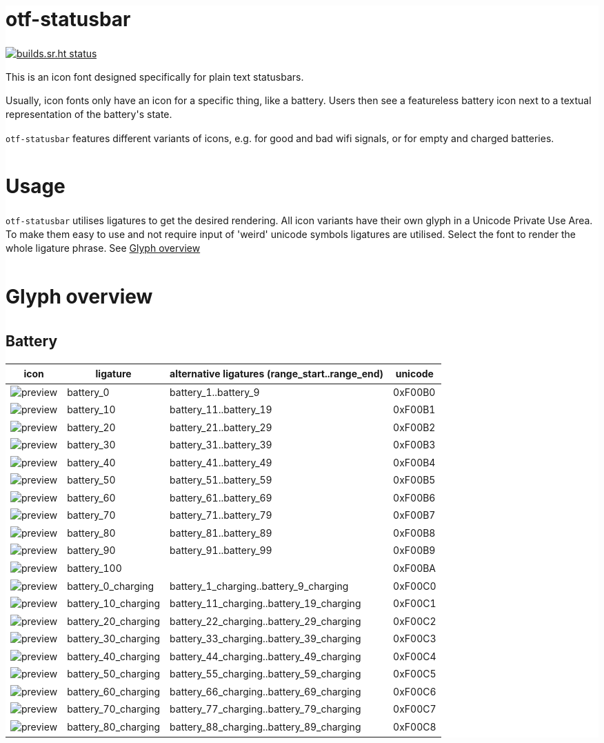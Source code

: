 # otf-statusbar

[![builds.sr.ht status](https://builds.sr.ht/~grmat/statusbar.svg)](https://builds.sr.ht/~grmat/statusbar?)

This is an icon font designed specifically for plain text statusbars.

Usually, icon fonts only have an icon for a specific thing, like a battery.
Users then see a featureless battery icon next to a textual representation of the battery's state.

`otf-statusbar` features different variants of icons, e.g. for good and bad wifi signals, or for empty and charged batteries.


# Usage

`otf-statusbar` utilises ligatures to get the desired rendering.
All icon variants have their own glyph in a Unicode Private Use Area.
To make them easy to use and not require input of 'weird' unicode symbols ligatures are utilised.
Select the font to render the whole ligature phrase. See [Glyph overview](#glyph-overview)


# Glyph overview

## Battery

| icon                                       | ligature             | alternative ligatures (range_start..range_end) | unicode |
| ---                                        | ---                  | ---                                            | ---     |
| ![preview](icons/battery-00.svg)           | battery_0            | battery_1..battery_9                           | 0xF00B0 |
| ![preview](icons/battery-10.svg)           | battery_10           | battery_11..battery_19                         | 0xF00B1 |
| ![preview](icons/battery-20.svg)           | battery_20           | battery_21..battery_29                         | 0xF00B2 |
| ![preview](icons/battery-30.svg)           | battery_30           | battery_31..battery_39                         | 0xF00B3 |
| ![preview](icons/battery-40.svg)           | battery_40           | battery_41..battery_49                         | 0xF00B4 |
| ![preview](icons/battery-50.svg)           | battery_50           | battery_51..battery_59                         | 0xF00B5 |
| ![preview](icons/battery-60.svg)           | battery_60           | battery_61..battery_69                         | 0xF00B6 |
| ![preview](icons/battery-70.svg)           | battery_70           | battery_71..battery_79                         | 0xF00B7 |
| ![preview](icons/battery-80.svg)           | battery_80           | battery_81..battery_89                         | 0xF00B8 |
| ![preview](icons/battery-90.svg)           | battery_90           | battery_91..battery_99                         | 0xF00B9 |
| ![preview](icons/battery-100.svg)          | battery_100          |                                                | 0xF00BA |
| ![preview](icons/battery-00-charging.svg)  | battery_0_charging   | battery_1_charging..battery_9_charging         | 0xF00C0 |
| ![preview](icons/battery-10-charging.svg)  | battery_10_charging  | battery_11_charging..battery_19_charging       | 0xF00C1 |
| ![preview](icons/battery-20-charging.svg)  | battery_20_charging  | battery_22_charging..battery_29_charging       | 0xF00C2 |
| ![preview](icons/battery-30-charging.svg)  | battery_30_charging  | battery_33_charging..battery_39_charging       | 0xF00C3 |
| ![preview](icons/battery-40-charging.svg)  | battery_40_charging  | battery_44_charging..battery_49_charging       | 0xF00C4 |
| ![preview](icons/battery-50-charging.svg)  | battery_50_charging  | battery_55_charging..battery_59_charging       | 0xF00C5 |
| ![preview](icons/battery-60-charging.svg)  | battery_60_charging  | battery_66_charging..battery_69_charging       | 0xF00C6 |
| ![preview](icons/battery-70-charging.svg)  | battery_70_charging  | battery_77_charging..battery_79_charging       | 0xF00C7 |
| ![preview](icons/battery-80-charging.svg)  | battery_80_charging  | battery_88_charging..battery_89_charging       | 0xF00C8 |